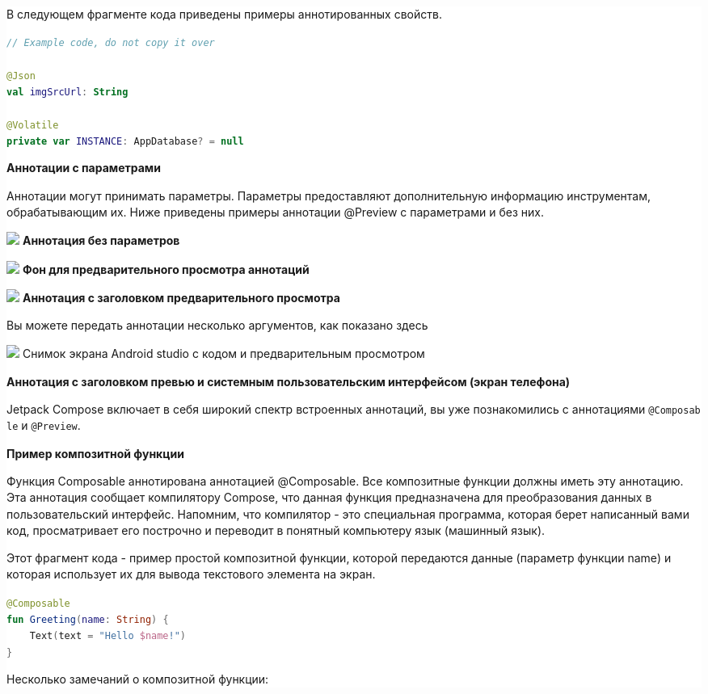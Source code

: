 В следующем фрагменте кода приведены примеры аннотированных свойств.
```kt
// Example code, do not copy it over

@Json
val imgSrcUrl: String

@Volatile
private var INSTANCE: AppDatabase? = null
```

**Аннотации с параметрами**

Аннотации могут принимать параметры. Параметры предоставляют дополнительную информацию инструментам, обрабатывающим их. Ниже приведены примеры аннотации @Preview с параметрами и без них.

![](https://developer.android.com/static/codelabs/basic-android-kotlin-compose-text-composables/img/c7165115f8a9e40b_856.png)
**Аннотация без параметров**


![](https://developer.android.com/static/codelabs/basic-android-kotlin-compose-text-composables/img/e3845e0f058aede9_856.png)
**Фон для предварительного просмотра аннотаций**

![](https://developer.android.com/static/codelabs/basic-android-kotlin-compose-text-composables/img/28a8df85bf4e80e6_856.png)
**Аннотация с заголовком предварительного просмотра**

Вы можете передать аннотации несколько аргументов, как показано здесь

![](https://developer.android.com/static/codelabs/basic-android-kotlin-compose-text-composables/img/895f8d3a229c287a_856.png)
Снимок экрана Android studio с кодом и предварительным просмотром


**Аннотация с заголовком превью и системным пользовательским интерфейсом (экран телефона)**

Jetpack Compose включает в себя широкий спектр встроенных аннотаций, вы уже познакомились с аннотациями ```@Composable``` и ```@Preview```.

**Пример композитной функции**

Функция Composable аннотирована аннотацией @Composable. Все композитные функции должны иметь эту аннотацию. Эта аннотация сообщает компилятору Compose, что данная функция предназначена для преобразования данных в пользовательский интерфейс. Напомним, что компилятор - это специальная программа, которая берет написанный вами код, просматривает его построчно и переводит в понятный компьютеру язык (машинный язык).

Этот фрагмент кода - пример простой композитной функции, которой передаются данные (параметр функции name) и которая использует их для вывода текстового элемента на экран.

```kt
@Composable
fun Greeting(name: String) {
    Text(text = "Hello $name!")
}
```

Несколько замечаний о композитной функции:

